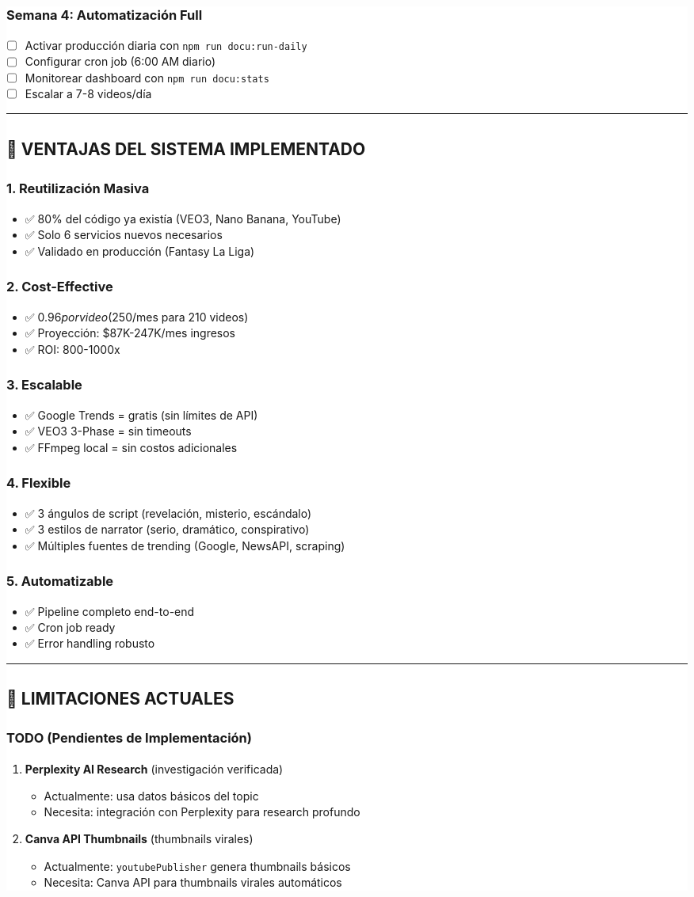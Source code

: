 ### Semana 4: Automatización Full
- [ ] Activar producción diaria con `npm run docu:run-daily`
- [ ] Configurar cron job (6:00 AM diario)
- [ ] Monitorear dashboard con `npm run docu:stats`
- [ ] Escalar a 7-8 videos/día

---

## 🎯 VENTAJAS DEL SISTEMA IMPLEMENTADO

### 1. Reutilización Masiva
- ✅ 80% del código ya existía (VEO3, Nano Banana, YouTube)
- ✅ Solo 6 servicios nuevos necesarios
- ✅ Validado en producción (Fantasy La Liga)

### 2. Cost-Effective
- ✅ $0.96 por video ($250/mes para 210 videos)
- ✅ Proyección: $87K-247K/mes ingresos
- ✅ ROI: 800-1000x

### 3. Escalable
- ✅ Google Trends = gratis (sin límites de API)
- ✅ VEO3 3-Phase = sin timeouts
- ✅ FFmpeg local = sin costos adicionales

### 4. Flexible
- ✅ 3 ángulos de script (revelación, misterio, escándalo)
- ✅ 3 estilos de narrator (serio, dramático, conspirativo)
- ✅ Múltiples fuentes de trending (Google, NewsAPI, scraping)

### 5. Automatizable
- ✅ Pipeline completo end-to-end
- ✅ Cron job ready
- ✅ Error handling robusto

---

## 🚨 LIMITACIONES ACTUALES

### TODO (Pendientes de Implementación)

1. **Perplexity AI Research** (investigación verificada)
   - Actualmente: usa datos básicos del topic
   - Necesita: integración con Perplexity para research profundo

2. **Canva API Thumbnails** (thumbnails virales)
   - Actualmente: `youtubePublisher` genera thumbnails básicos
   - Necesita: Canva API para thumbnails virales automáticos
